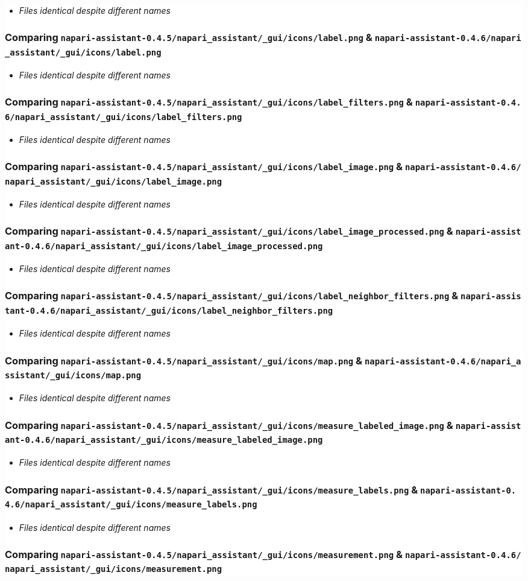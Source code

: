  * *Files identical despite different names*

### Comparing `napari-assistant-0.4.5/napari_assistant/_gui/icons/label.png` & `napari-assistant-0.4.6/napari_assistant/_gui/icons/label.png`

 * *Files identical despite different names*

### Comparing `napari-assistant-0.4.5/napari_assistant/_gui/icons/label_filters.png` & `napari-assistant-0.4.6/napari_assistant/_gui/icons/label_filters.png`

 * *Files identical despite different names*

### Comparing `napari-assistant-0.4.5/napari_assistant/_gui/icons/label_image.png` & `napari-assistant-0.4.6/napari_assistant/_gui/icons/label_image.png`

 * *Files identical despite different names*

### Comparing `napari-assistant-0.4.5/napari_assistant/_gui/icons/label_image_processed.png` & `napari-assistant-0.4.6/napari_assistant/_gui/icons/label_image_processed.png`

 * *Files identical despite different names*

### Comparing `napari-assistant-0.4.5/napari_assistant/_gui/icons/label_neighbor_filters.png` & `napari-assistant-0.4.6/napari_assistant/_gui/icons/label_neighbor_filters.png`

 * *Files identical despite different names*

### Comparing `napari-assistant-0.4.5/napari_assistant/_gui/icons/map.png` & `napari-assistant-0.4.6/napari_assistant/_gui/icons/map.png`

 * *Files identical despite different names*

### Comparing `napari-assistant-0.4.5/napari_assistant/_gui/icons/measure_labeled_image.png` & `napari-assistant-0.4.6/napari_assistant/_gui/icons/measure_labeled_image.png`

 * *Files identical despite different names*

### Comparing `napari-assistant-0.4.5/napari_assistant/_gui/icons/measure_labels.png` & `napari-assistant-0.4.6/napari_assistant/_gui/icons/measure_labels.png`

 * *Files identical despite different names*

### Comparing `napari-assistant-0.4.5/napari_assistant/_gui/icons/measurement.png` & `napari-assistant-0.4.6/napari_assistant/_gui/icons/measurement.png`
